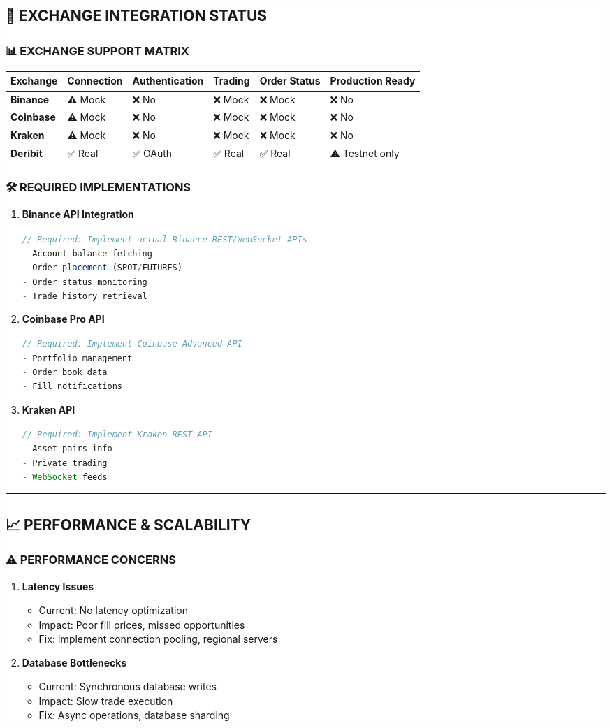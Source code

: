 ## 🔌 EXCHANGE INTEGRATION STATUS

### 📊 EXCHANGE SUPPORT MATRIX

| Exchange | Connection | Authentication | Trading | Order Status | Production Ready |
|----------|------------|----------------|---------|--------------|------------------|
| **Binance** | ⚠️ Mock | ❌ No | ❌ Mock | ❌ Mock | ❌ No |
| **Coinbase** | ⚠️ Mock | ❌ No | ❌ Mock | ❌ Mock | ❌ No |
| **Kraken** | ⚠️ Mock | ❌ No | ❌ Mock | ❌ Mock | ❌ No |
| **Deribit** | ✅ Real | ✅ OAuth | ✅ Real | ✅ Real | ⚠️ Testnet only |

### 🛠️ REQUIRED IMPLEMENTATIONS

1. **Binance API Integration**
   ```typescript
   // Required: Implement actual Binance REST/WebSocket APIs
   - Account balance fetching
   - Order placement (SPOT/FUTURES)
   - Order status monitoring
   - Trade history retrieval
   ```

2. **Coinbase Pro API**
   ```typescript
   // Required: Implement Coinbase Advanced API
   - Portfolio management
   - Order book data
   - Fill notifications
   ```

3. **Kraken API**
   ```typescript
   // Required: Implement Kraken REST API
   - Asset pairs info
   - Private trading
   - WebSocket feeds
   ```

---

## 📈 PERFORMANCE & SCALABILITY

### ⚠️ PERFORMANCE CONCERNS

1. **Latency Issues**
   - Current: No latency optimization
   - Impact: Poor fill prices, missed opportunities
   - Fix: Implement connection pooling, regional servers

2. **Database Bottlenecks**
   - Current: Synchronous database writes
   - Impact: Slow trade execution
   - Fix: Async operations, database sharding
